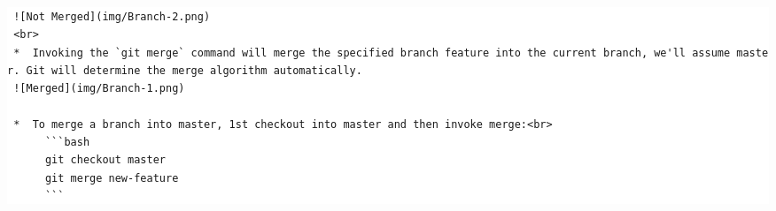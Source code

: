      ![Not Merged](img/Branch-2.png)
     <br>
     *  Invoking the `git merge` command will merge the specified branch feature into the current branch, we'll assume master. Git will determine the merge algorithm automatically.
     ![Merged](img/Branch-1.png)

     *  To merge a branch into master, 1st checkout into master and then invoke merge:<br>
          ```bash
          git checkout master
          git merge new-feature
          ```
